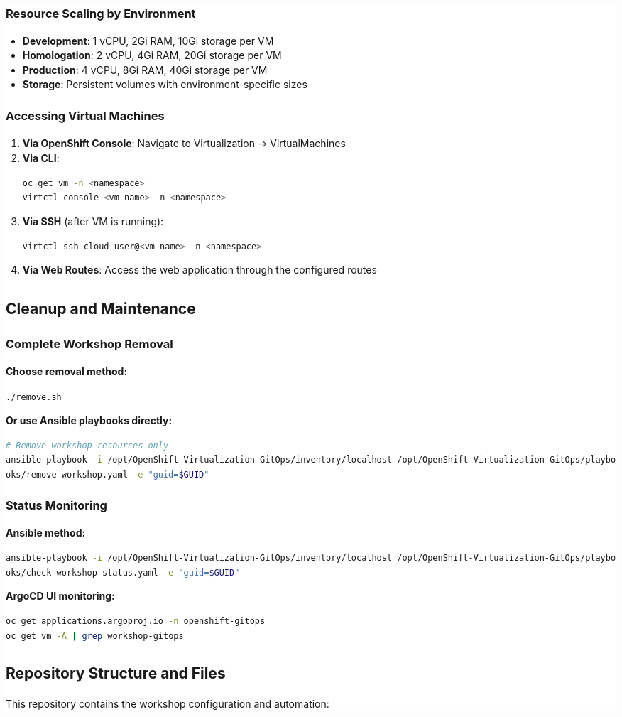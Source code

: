 ### Resource Scaling by Environment
- **Development**: 1 vCPU, 2Gi RAM, 10Gi storage per VM
- **Homologation**: 2 vCPU, 4Gi RAM, 20Gi storage per VM  
- **Production**: 4 vCPU, 8Gi RAM, 40Gi storage per VM
- **Storage**: Persistent volumes with environment-specific sizes

### Accessing Virtual Machines

1. **Via OpenShift Console**: Navigate to Virtualization → VirtualMachines
2. **Via CLI**: 
   ```bash
   oc get vm -n <namespace>
   virtctl console <vm-name> -n <namespace>
   ```
3. **Via SSH** (after VM is running):
   ```bash
   virtctl ssh cloud-user@<vm-name> -n <namespace>
   ```
4. **Via Web Routes**: Access the web application through the configured routes

## Cleanup and Maintenance

### Complete Workshop Removal

**Choose removal method:**
```bash
./remove.sh
```

**Or use Ansible playbooks directly:**
```bash
# Remove workshop resources only
ansible-playbook -i /opt/OpenShift-Virtualization-GitOps/inventory/localhost /opt/OpenShift-Virtualization-GitOps/playbooks/remove-workshop.yaml -e "guid=$GUID"
```

### Status Monitoring

**Ansible method:**
```bash
ansible-playbook -i /opt/OpenShift-Virtualization-GitOps/inventory/localhost /opt/OpenShift-Virtualization-GitOps/playbooks/check-workshop-status.yaml -e "guid=$GUID"
```

**ArgoCD UI monitoring:**
```bash
oc get applications.argoproj.io -n openshift-gitops
oc get vm -A | grep workshop-gitops
```

## Repository Structure and Files

This repository contains the workshop configuration and automation:
